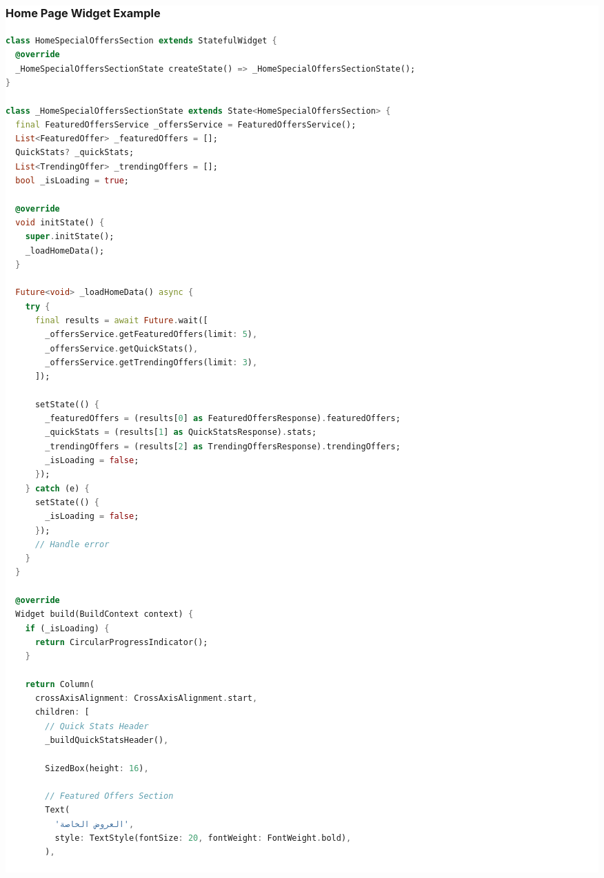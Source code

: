 ### Home Page Widget Example

```dart
class HomeSpecialOffersSection extends StatefulWidget {
  @override
  _HomeSpecialOffersSectionState createState() => _HomeSpecialOffersSectionState();
}

class _HomeSpecialOffersSectionState extends State<HomeSpecialOffersSection> {
  final FeaturedOffersService _offersService = FeaturedOffersService();
  List<FeaturedOffer> _featuredOffers = [];
  QuickStats? _quickStats;
  List<TrendingOffer> _trendingOffers = [];
  bool _isLoading = true;

  @override
  void initState() {
    super.initState();
    _loadHomeData();
  }

  Future<void> _loadHomeData() async {
    try {
      final results = await Future.wait([
        _offersService.getFeaturedOffers(limit: 5),
        _offersService.getQuickStats(),
        _offersService.getTrendingOffers(limit: 3),
      ]);

      setState(() {
        _featuredOffers = (results[0] as FeaturedOffersResponse).featuredOffers;
        _quickStats = (results[1] as QuickStatsResponse).stats;
        _trendingOffers = (results[2] as TrendingOffersResponse).trendingOffers;
        _isLoading = false;
      });
    } catch (e) {
      setState(() {
        _isLoading = false;
      });
      // Handle error
    }
  }

  @override
  Widget build(BuildContext context) {
    if (_isLoading) {
      return CircularProgressIndicator();
    }

    return Column(
      crossAxisAlignment: CrossAxisAlignment.start,
      children: [
        // Quick Stats Header
        _buildQuickStatsHeader(),
        
        SizedBox(height: 16),
        
        // Featured Offers Section
        Text(
          'العروض الخاصة',
          style: TextStyle(fontSize: 20, fontWeight: FontWeight.bold),
        ),
        
```